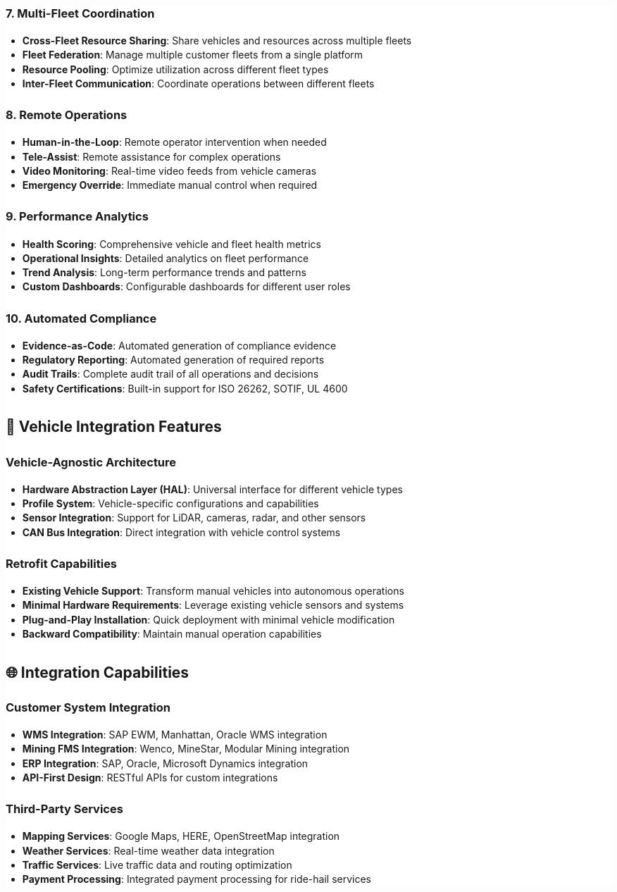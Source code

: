 ### 7. **Multi-Fleet Coordination**
- **Cross-Fleet Resource Sharing**: Share vehicles and resources across multiple fleets
- **Fleet Federation**: Manage multiple customer fleets from a single platform
- **Resource Pooling**: Optimize utilization across different fleet types
- **Inter-Fleet Communication**: Coordinate operations between different fleets

### 8. **Remote Operations**
- **Human-in-the-Loop**: Remote operator intervention when needed
- **Tele-Assist**: Remote assistance for complex operations
- **Video Monitoring**: Real-time video feeds from vehicle cameras
- **Emergency Override**: Immediate manual control when required

### 9. **Performance Analytics**
- **Health Scoring**: Comprehensive vehicle and fleet health metrics
- **Operational Insights**: Detailed analytics on fleet performance
- **Trend Analysis**: Long-term performance trends and patterns
- **Custom Dashboards**: Configurable dashboards for different user roles

### 10. **Automated Compliance**
- **Evidence-as-Code**: Automated generation of compliance evidence
- **Regulatory Reporting**: Automated generation of required reports
- **Audit Trails**: Complete audit trail of all operations and decisions
- **Safety Certifications**: Built-in support for ISO 26262, SOTIF, UL 4600

## 🔧 Vehicle Integration Features

### **Vehicle-Agnostic Architecture**
- **Hardware Abstraction Layer (HAL)**: Universal interface for different vehicle types
- **Profile System**: Vehicle-specific configurations and capabilities
- **Sensor Integration**: Support for LiDAR, cameras, radar, and other sensors
- **CAN Bus Integration**: Direct integration with vehicle control systems

### **Retrofit Capabilities**
- **Existing Vehicle Support**: Transform manual vehicles into autonomous operations
- **Minimal Hardware Requirements**: Leverage existing vehicle sensors and systems
- **Plug-and-Play Installation**: Quick deployment with minimal vehicle modification
- **Backward Compatibility**: Maintain manual operation capabilities

## 🌐 Integration Capabilities

### **Customer System Integration**
- **WMS Integration**: SAP EWM, Manhattan, Oracle WMS integration
- **Mining FMS Integration**: Wenco, MineStar, Modular Mining integration
- **ERP Integration**: SAP, Oracle, Microsoft Dynamics integration
- **API-First Design**: RESTful APIs for custom integrations

### **Third-Party Services**
- **Mapping Services**: Google Maps, HERE, OpenStreetMap integration
- **Weather Services**: Real-time weather data integration
- **Traffic Services**: Live traffic data and routing optimization
- **Payment Processing**: Integrated payment processing for ride-hail services
